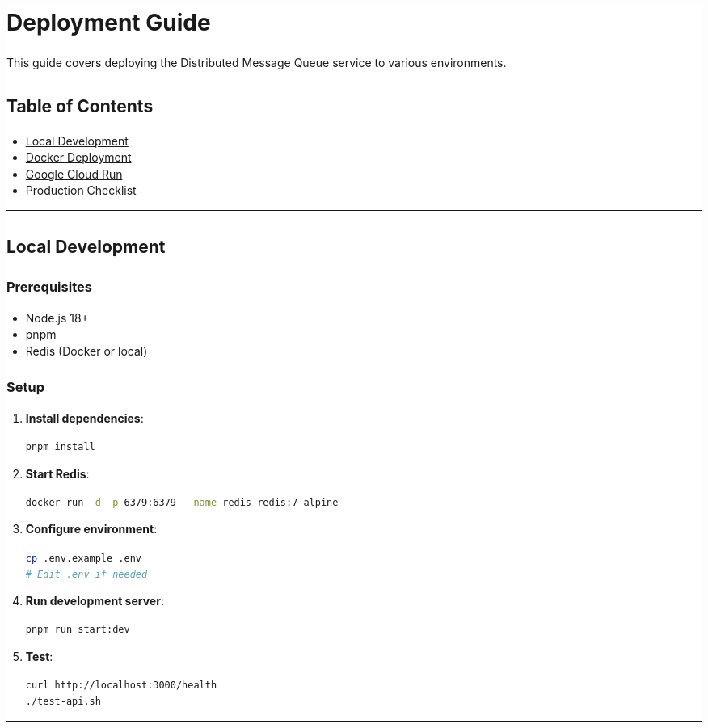 # Deployment Guide

This guide covers deploying the Distributed Message Queue service to various environments.

## Table of Contents

- [Local Development](#local-development)
- [Docker Deployment](#docker-deployment)
- [Google Cloud Run](#google-cloud-run)
- [Production Checklist](#production-checklist)

---

## Local Development

### Prerequisites

- Node.js 18+
- pnpm
- Redis (Docker or local)

### Setup

1. **Install dependencies**:

   ```bash
   pnpm install
   ```

2. **Start Redis**:

   ```bash
   docker run -d -p 6379:6379 --name redis redis:7-alpine
   ```

3. **Configure environment**:

   ```bash
   cp .env.example .env
   # Edit .env if needed
   ```

4. **Run development server**:

   ```bash
   pnpm run start:dev
   ```

5. **Test**:
   ```bash
   curl http://localhost:3000/health
   ./test-api.sh
   ```

---
